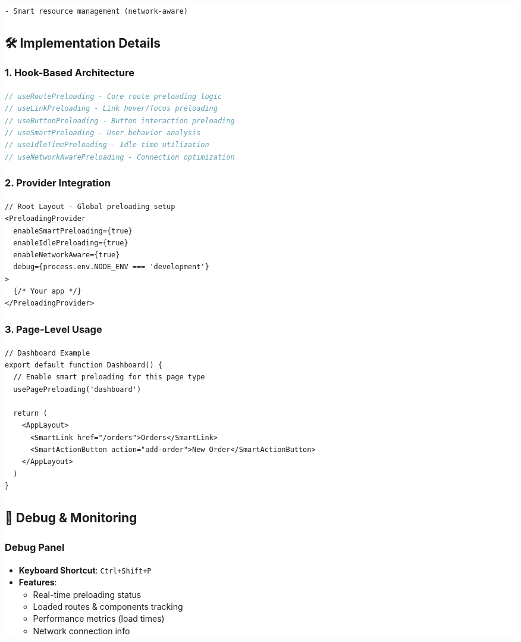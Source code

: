 ```
- Smart resource management (network-aware)
```

## 🛠️ Implementation Details

### 1. Hook-Based Architecture
```typescript
// useRoutePreloading - Core route preloading logic
// useLinkPreloading - Link hover/focus preloading
// useButtonPreloading - Button interaction preloading
// useSmartPreloading - User behavior analysis
// useIdleTimePreloading - Idle time utilization
// useNetworkAwarePreloading - Connection optimization
```

### 2. Provider Integration
```tsx
// Root Layout - Global preloading setup
<PreloadingProvider 
  enableSmartPreloading={true}
  enableIdlePreloading={true} 
  enableNetworkAware={true}
  debug={process.env.NODE_ENV === 'development'}
>
  {/* Your app */}
</PreloadingProvider>
```

### 3. Page-Level Usage
```tsx
// Dashboard Example
export default function Dashboard() {
  // Enable smart preloading for this page type
  usePagePreloading('dashboard')
  
  return (
    <AppLayout>
      <SmartLink href="/orders">Orders</SmartLink>
      <SmartActionButton action="add-order">New Order</SmartActionButton>
    </AppLayout>
  )
}
```

## 🔧 Debug & Monitoring

### Debug Panel
- **Keyboard Shortcut**: `Ctrl+Shift+P`
- **Features**:
  - Real-time preloading status
  - Loaded routes & components tracking
  - Performance metrics (load times)
  - Network connection info
